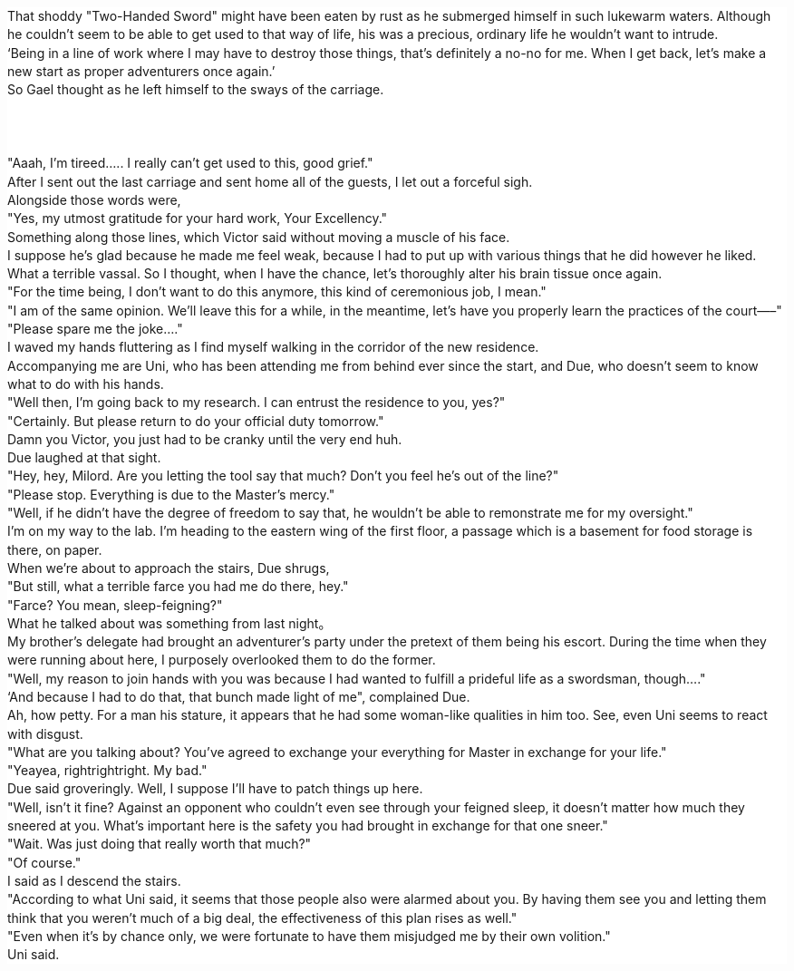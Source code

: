 That shoddy "Two-Handed Sword" might have been eaten by rust as he submerged himself in such lukewarm waters. Although he couldn’t seem to be able to get used to that way of life, his was a precious, ordinary life he wouldn’t want to intrude.<br/>
‘Being in a line of work where I may have to destroy those things, that’s definitely a no-no for me. When I get back, let’s make a new start as proper adventurers once again.’<br/>
So Gael thought as he left himself to the sways of the carriage.<br/>
 <br/>
<br/>
 <br/>
"Aaah, I’m tireed….. I really can’t get used to this, good grief."<br/>
After I sent out the last carriage and sent home all of the guests, I let out a forceful sigh.<br/>
Alongside those words were,<br/>
"Yes, my utmost gratitude for your hard work, Your Excellency."<br/>
Something along those lines, which Victor said without moving a muscle of his face.<br/>
I suppose he’s glad because he made me feel weak, because I had to put up with various things that he did however he liked. What a terrible vassal. So I thought, when I have the chance, let’s thoroughly alter his brain tissue once again.<br/>
"For the time being, I don’t want to do this anymore, this kind of ceremonious job, I mean."<br/>
"I am of the same opinion. We’ll leave this for a while, in the meantime, let’s have you properly learn the practices of the court—–"<br/>
"Please spare me the joke…."<br/>
I waved my hands fluttering as I find myself walking in the corridor of the new residence.<br/>
Accompanying me are Uni, who has been attending me from behind ever since the start, and Due, who doesn’t seem to know what to do with his hands.<br/>
"Well then, I’m going back to my research. I can entrust the residence to you, yes?"<br/>
"Certainly. But please return to do your official duty tomorrow."<br/>
Damn you Victor, you just had to be cranky until the very end huh.<br/>
Due laughed at that sight.<br/>
"Hey, hey, Milord. Are you letting the tool say that much? Don’t you feel he’s out of the line?"<br/>
"Please stop. Everything is due to the Master’s mercy."<br/>
"Well, if he didn’t have the degree of freedom to say that, he wouldn’t be able to remonstrate me for my oversight."<br/>
I’m on my way to the lab. I’m heading to the eastern wing of the first floor, a passage which is a basement for food storage is there, on paper.<br/>
When we’re about to approach the stairs, Due shrugs,<br/>
"But still, what a terrible farce you had me do there, hey."<br/>
"Farce? You mean, sleep-feigning?"<br/>
What he talked about was something from last night。<br/>
My brother’s delegate had brought an adventurer’s party under the pretext of them being his escort. During the time when they were running about here, I purposely overlooked them to do the former.<br/>
"Well, my reason to join hands with you was because I had wanted to fulfill a prideful life as a swordsman, though…."<br/>
‘And because I had to do that, that bunch made light of me", complained Due.<br/>
Ah, how petty. For a man his stature, it appears that he had some woman-like qualities in him too. See, even Uni seems to react with disgust.<br/>
"What are you talking about? You’ve agreed to exchange your everything for Master in exchange for your life."<br/>
"Yeayea, rightrightright. My bad."<br/>
Due said groveringly. Well, I suppose I’ll have to patch things up here.<br/>
"Well, isn’t it fine? Against an opponent who couldn’t even see through your feigned sleep, it doesn’t matter how much they sneered at you. What’s important here is the safety you had brought in exchange for that one sneer."<br/>
"Wait. Was just doing that really worth that much?"<br/>
"Of course."<br/>
I said as I descend the stairs.<br/>
"According to what Uni said, it seems that those people also were alarmed about you. By having them see you and letting them think that you weren’t much of a big deal, the effectiveness of this plan rises as well."<br/>
"Even when it’s by chance only, we were fortunate to have them misjudged me by their own volition."<br/>
Uni said.<br/>